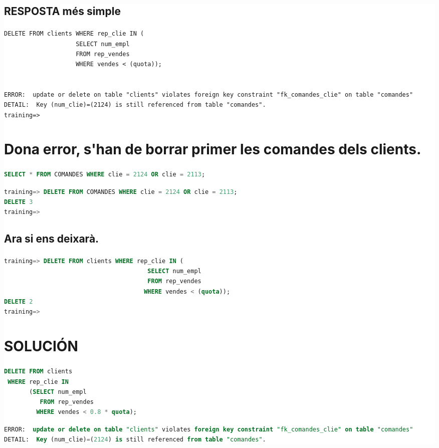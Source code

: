 ## RESPOSTA més simple


```
DELETE FROM clients WHERE rep_clie IN (
					SELECT num_empl 
					FROM rep_vendes 
					WHERE vendes < (quota));


ERROR:  update or delete on table "clients" violates foreign key constraint "fk_comandes_clie" on table "comandes"
DETAIL:  Key (num_clie)=(2124) is still referenced from table "comandes".
training=> 
```

# Dona error, s'han de borrar primer les comandes dels clients.

```sql 
SELECT * FROM COMANDES WHERE clie = 2124 OR clie = 2113;

``` 

```sql 
training=> DELETE FROM COMANDES WHERE clie = 2124 OR clie = 2113;
DELETE 3
training=> 

``` 

## Ara si ens deixarà.
```sql
training=> DELETE FROM clients WHERE rep_clie IN (
                                        SELECT num_empl 
                                        FROM rep_vendes 
                                       WHERE vendes < (quota));
DELETE 2
training=> 
```

# __SOLUCIÓN__

```sql
DELETE FROM clients 
 WHERE rep_clie IN 
       (SELECT num_empl
          FROM rep_vendes 
         WHERE vendes < 0.8 * quota);
```
```sql
ERROR:  update or delete on table "clients" violates foreign key constraint "fk_comandes_clie" on table "comandes"
DETAIL:  Key (num_clie)=(2124) is still referenced from table "comandes".
```
